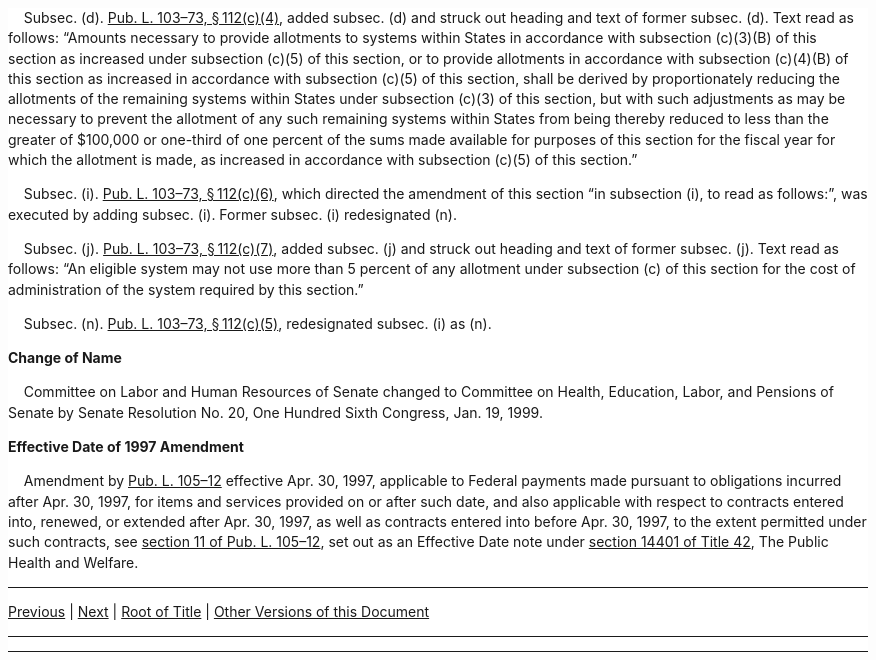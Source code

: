     Subsec. (d). [Pub. L. 103–73, § 112(c)(4)][/us/pl/103/73/s112/c/4], added subsec. (d) and struck out heading and text of former subsec. (d). Text read as follows: “Amounts necessary to provide allotments to systems within States in accordance with subsection (c)(3)(B) of this section as increased under subsection (c)(5) of this section, or to provide allotments in accordance with subsection (c)(4)(B) of this section as increased in accordance with subsection (c)(5) of this section, shall be derived by proportionately reducing the allotments of the remaining systems within States under subsection (c)(3) of this section, but with such adjustments as may be necessary to prevent the allotment of any such remaining systems within States from being thereby reduced to less than the greater of $100,000 or one-third of one percent of the sums made available for purposes of this section for the fiscal year for which the allotment is made, as increased in accordance with subsection (c)(5) of this section.”

    Subsec. (i). [Pub. L. 103–73, § 112(c)(6)][/us/pl/103/73/s112/c/6], which directed the amendment of this section “in subsection (i), to read as follows:”, was executed by adding subsec. (i). Former subsec. (i) redesignated (n).

    Subsec. (j). [Pub. L. 103–73, § 112(c)(7)][/us/pl/103/73/s112/c/7], added subsec. (j) and struck out heading and text of former subsec. (j). Text read as follows: “An eligible system may not use more than 5 percent of any allotment under subsection (c) of this section for the cost of administration of the system required by this section.”

    Subsec. (n). [Pub. L. 103–73, § 112(c)(5)][/us/pl/103/73/s112/c/5], redesignated subsec. (i) as (n).

 __Change of Name__ 

    Committee on Labor and Human Resources of Senate changed to Committee on Health, Education, Labor, and Pensions of Senate by Senate Resolution No. 20, One Hundred Sixth Congress, Jan. 19, 1999.

 __Effective Date of 1997 Amendment__ 

    Amendment by [Pub. L. 105–12][/us/pl/105/12] effective Apr. 30, 1997, applicable to Federal payments made pursuant to obligations incurred after Apr. 30, 1997, for items and services provided on or after such date, and also applicable with respect to contracts entered into, renewed, or extended after Apr. 30, 1997, as well as contracts entered into before Apr. 30, 1997, to the extent permitted under such contracts, see [section 11 of Pub. L. 105–12][/us/pl/105/12/s11], set out as an Effective Date note under [section 14401 of Title 42][/us/usc/t42/s14401], The Public Health and Welfare.

----------

[Previous](./../../../../..//us/usc/t29/ch16/schV/m__us_usc_t29_s794d.md) | [Next](./../../../../..//us/usc/t29/ch16/schV/m__us_usc_t29_s794f.md) | [Root of Title](./../../../../../) | [Other Versions of this Document](https://publicdocs.github.io/go/links?ns=uslm&ref=%2Fus%2Fusc%2Ft29%2Fs794e)

----------
----------

[/us/usc/t29/s732]: https://publicdocs.github.io/go/links?ns=uslm&ref=%2Fus%2Fusc%2Ft29%2Fs732
[/us/usc/t42/s15041]: https://publicdocs.github.io/go/links?ns=uslm&ref=%2Fus%2Fusc%2Ft42%2Fs15041
[/us/usc/t42/s15002]: https://publicdocs.github.io/go/links?ns=uslm&ref=%2Fus%2Fusc%2Ft42%2Fs15002
[/us/usc/t42/s10801]: https://publicdocs.github.io/go/links?ns=uslm&ref=%2Fus%2Fusc%2Ft42%2Fs10801
[/us/usc/t42/s10802]: https://publicdocs.github.io/go/links?ns=uslm&ref=%2Fus%2Fusc%2Ft42%2Fs10802
[/us/usc/t29/s3001]: https://publicdocs.github.io/go/links?ns=uslm&ref=%2Fus%2Fusc%2Ft29%2Fs3001
[/us/usc/t42/s15041]: https://publicdocs.github.io/go/links?ns=uslm&ref=%2Fus%2Fusc%2Ft42%2Fs15041
[/us/usc/t29/s732]: https://publicdocs.github.io/go/links?ns=uslm&ref=%2Fus%2Fusc%2Ft29%2Fs732
[/us/usc/t42/s3001]: https://publicdocs.github.io/go/links?ns=uslm&ref=%2Fus%2Fusc%2Ft42%2Fs3001
[/us/usc/t42/s15001]: https://publicdocs.github.io/go/links?ns=uslm&ref=%2Fus%2Fusc%2Ft42%2Fs15001
[/us/usc/t42/s10801]: https://publicdocs.github.io/go/links?ns=uslm&ref=%2Fus%2Fusc%2Ft42%2Fs10801
[/us/usc/t42/s15041]: https://publicdocs.github.io/go/links?ns=uslm&ref=%2Fus%2Fusc%2Ft42%2Fs15041
[/us/usc/t42/s6042]: https://publicdocs.github.io/go/links?ns=uslm&ref=%2Fus%2Fusc%2Ft42%2Fs6042
[/us/pl/93/112/s509]: https://publicdocs.github.io/go/links?ns=uslm&ref=%2Fus%2Fpl%2F93%2F112%2Fs509
[/us/pl/102/569/s510/a]: https://publicdocs.github.io/go/links?ns=uslm&ref=%2Fus%2Fpl%2F102%2F569%2Fs510%2Fa
[/us/stat/106/4430]: https://publicdocs.github.io/go/links?ns=uslm&ref=%2Fus%2Fstat%2F106%2F4430
[/us/pl/103/73/s112/c]: https://publicdocs.github.io/go/links?ns=uslm&ref=%2Fus%2Fpl%2F103%2F73%2Fs112%2Fc
[/us/stat/107/727]: https://publicdocs.github.io/go/links?ns=uslm&ref=%2Fus%2Fstat%2F107%2F727
[/us/pl/105/12/s9/n]: https://publicdocs.github.io/go/links?ns=uslm&ref=%2Fus%2Fpl%2F105%2F12%2Fs9%2Fn
[/us/stat/111/28]: https://publicdocs.github.io/go/links?ns=uslm&ref=%2Fus%2Fstat%2F111%2F28
[/us/pl/105/220/s408/c]: https://publicdocs.github.io/go/links?ns=uslm&ref=%2Fus%2Fpl%2F105%2F220%2Fs408%2Fc
[/us/stat/112/1206]: https://publicdocs.github.io/go/links?ns=uslm&ref=%2Fus%2Fstat%2F112%2F1206
[/us/pl/105/394/s402/c]: https://publicdocs.github.io/go/links?ns=uslm&ref=%2Fus%2Fpl%2F105%2F394%2Fs402%2Fc
[/us/stat/112/3662]: https://publicdocs.github.io/go/links?ns=uslm&ref=%2Fus%2Fstat%2F112%2F3662
[/us/pl/106/402/s401/b/3/C]: https://publicdocs.github.io/go/links?ns=uslm&ref=%2Fus%2Fpl%2F106%2F402%2Fs401%2Fb%2F3%2FC
[/us/stat/114/1738]: https://publicdocs.github.io/go/links?ns=uslm&ref=%2Fus%2Fstat%2F114%2F1738
[/us/pl/106/402]: https://publicdocs.github.io/go/links?ns=uslm&ref=%2Fus%2Fpl%2F106%2F402
[/us/stat/114/1677]: https://publicdocs.github.io/go/links?ns=uslm&ref=%2Fus%2Fstat%2F114%2F1677
[/us/usc/t42/s15001]: https://publicdocs.github.io/go/links?ns=uslm&ref=%2Fus%2Fusc%2Ft42%2Fs15001
[/us/pl/99/319]: https://publicdocs.github.io/go/links?ns=uslm&ref=%2Fus%2Fpl%2F99%2F319
[/us/stat/100/478]: https://publicdocs.github.io/go/links?ns=uslm&ref=%2Fus%2Fstat%2F100%2F478

[/us/pl/106/310/s3206/a]: https://publicdocs.github.io/go/links?ns=uslm&ref=%2Fus%2Fpl%2F106%2F310%2Fs3206%2Fa
[/us/stat/114/1193]: https://publicdocs.github.io/go/links?ns=uslm&ref=%2Fus%2Fstat%2F114%2F1193
[/us/pl/105/394]: https://publicdocs.github.io/go/links?ns=uslm&ref=%2Fus%2Fpl%2F105%2F394
[/us/stat/112/3627]: https://publicdocs.github.io/go/links?ns=uslm&ref=%2Fus%2Fstat%2F112%2F3627
[/us/pl/89/73]: https://publicdocs.github.io/go/links?ns=uslm&ref=%2Fus%2Fpl%2F89%2F73
[/us/stat/79/218]: https://publicdocs.github.io/go/links?ns=uslm&ref=%2Fus%2Fstat%2F79%2F218
[/us/pl/106/402/s401/a]: https://publicdocs.github.io/go/links?ns=uslm&ref=%2Fus%2Fpl%2F106%2F402%2Fs401%2Fa
[/us/stat/114/1737]: https://publicdocs.github.io/go/links?ns=uslm&ref=%2Fus%2Fstat%2F114%2F1737
[/us/usc/t42/s6041]: https://publicdocs.github.io/go/links?ns=uslm&ref=%2Fus%2Fusc%2Ft42%2Fs6041
[/us/pl/106/402/s401/b/3/D]: https://publicdocs.github.io/go/links?ns=uslm&ref=%2Fus%2Fpl%2F106%2F402%2Fs401%2Fb%2F3%2FD
[/us/usc/t42/s6000]: https://publicdocs.github.io/go/links?ns=uslm&ref=%2Fus%2Fusc%2Ft42%2Fs6000
[/us/usc/t42/s6041]: https://publicdocs.github.io/go/links?ns=uslm&ref=%2Fus%2Fusc%2Ft42%2Fs6041
[/us/pl/105/220]: https://publicdocs.github.io/go/links?ns=uslm&ref=%2Fus%2Fpl%2F105%2F220
[/us/pl/105/394]: https://publicdocs.github.io/go/links?ns=uslm&ref=%2Fus%2Fpl%2F105%2F394
[/us/usc/t42/s2201]: https://publicdocs.github.io/go/links?ns=uslm&ref=%2Fus%2Fusc%2Ft42%2Fs2201
[/us/pl/105/12]: https://publicdocs.github.io/go/links?ns=uslm&ref=%2Fus%2Fpl%2F105%2F12
[/us/pl/103/73/s112/c/1]: https://publicdocs.github.io/go/links?ns=uslm&ref=%2Fus%2Fpl%2F103%2F73%2Fs112%2Fc%2F1
[/us/pl/103/73/s112/c/2]: https://publicdocs.github.io/go/links?ns=uslm&ref=%2Fus%2Fpl%2F103%2F73%2Fs112%2Fc%2F2
[/us/pl/103/73/s112/c/3/A/i]: https://publicdocs.github.io/go/links?ns=uslm&ref=%2Fus%2Fpl%2F103%2F73%2Fs112%2Fc%2F3%2FA%2Fi
[/us/pl/103/73/s112/c/3/A/ii]: https://publicdocs.github.io/go/links?ns=uslm&ref=%2Fus%2Fpl%2F103%2F73%2Fs112%2Fc%2F3%2FA%2Fii
[/us/pl/103/73/s112/c/3/B]: https://publicdocs.github.io/go/links?ns=uslm&ref=%2Fus%2Fpl%2F103%2F73%2Fs112%2Fc%2F3%2FB
[/us/pl/103/73/s112/c/4]: https://publicdocs.github.io/go/links?ns=uslm&ref=%2Fus%2Fpl%2F103%2F73%2Fs112%2Fc%2F4
[/us/pl/103/73/s112/c/6]: https://publicdocs.github.io/go/links?ns=uslm&ref=%2Fus%2Fpl%2F103%2F73%2Fs112%2Fc%2F6
[/us/pl/103/73/s112/c/7]: https://publicdocs.github.io/go/links?ns=uslm&ref=%2Fus%2Fpl%2F103%2F73%2Fs112%2Fc%2F7
[/us/pl/103/73/s112/c/5]: https://publicdocs.github.io/go/links?ns=uslm&ref=%2Fus%2Fpl%2F103%2F73%2Fs112%2Fc%2F5
[/us/pl/105/12]: https://publicdocs.github.io/go/links?ns=uslm&ref=%2Fus%2Fpl%2F105%2F12
[/us/pl/105/12/s11]: https://publicdocs.github.io/go/links?ns=uslm&ref=%2Fus%2Fpl%2F105%2F12%2Fs11
[/us/usc/t42/s14401]: https://publicdocs.github.io/go/links?ns=uslm&ref=%2Fus%2Fusc%2Ft42%2Fs14401